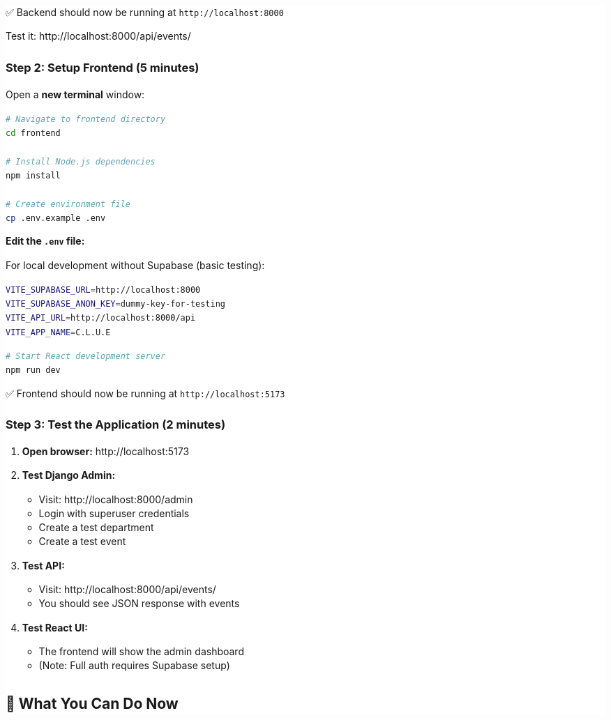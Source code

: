 ```bash
```

✅ Backend should now be running at `http://localhost:8000`

Test it: http://localhost:8000/api/events/

### Step 2: Setup Frontend (5 minutes)

Open a **new terminal** window:

```bash
# Navigate to frontend directory
cd frontend

# Install Node.js dependencies
npm install

# Create environment file
cp .env.example .env
```

**Edit the `.env` file:**

For local development without Supabase (basic testing):
```bash
VITE_SUPABASE_URL=http://localhost:8000
VITE_SUPABASE_ANON_KEY=dummy-key-for-testing
VITE_API_URL=http://localhost:8000/api
VITE_APP_NAME=C.L.U.E
```

```bash
# Start React development server
npm run dev
```

✅ Frontend should now be running at `http://localhost:5173`

### Step 3: Test the Application (2 minutes)

1. **Open browser:** http://localhost:5173

2. **Test Django Admin:**
   - Visit: http://localhost:8000/admin
   - Login with superuser credentials
   - Create a test department
   - Create a test event

3. **Test API:**
   - Visit: http://localhost:8000/api/events/
   - You should see JSON response with events

4. **Test React UI:**
   - The frontend will show the admin dashboard
   - (Note: Full auth requires Supabase setup)

## 🎨 What You Can Do Now
